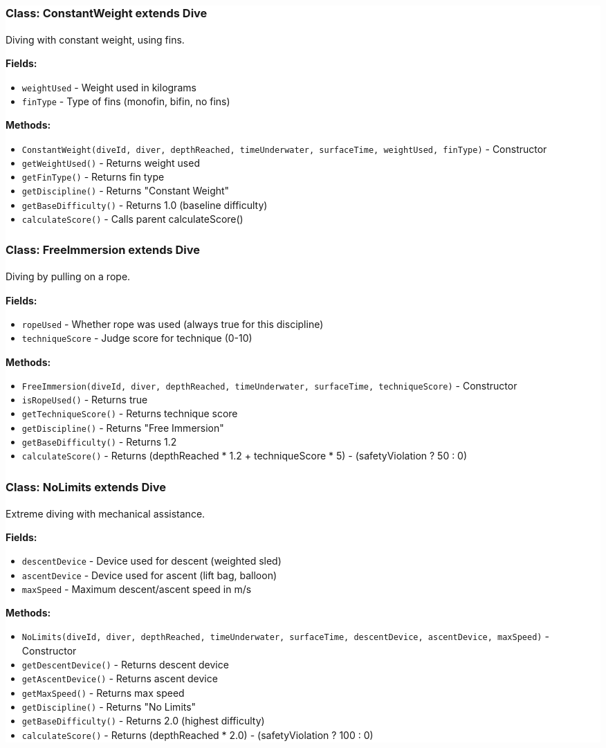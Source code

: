 ### Class: ConstantWeight extends Dive

Diving with constant weight, using fins.

**Fields:**
- `weightUsed` - Weight used in kilograms
- `finType` - Type of fins (monofin, bifin, no fins)

**Methods:**
- `ConstantWeight(diveId, diver, depthReached, timeUnderwater, surfaceTime, weightUsed, finType)` - Constructor
- `getWeightUsed()` - Returns weight used
- `getFinType()` - Returns fin type
- `getDiscipline()` - Returns "Constant Weight"
- `getBaseDifficulty()` - Returns 1.0 (baseline difficulty)
- `calculateScore()` - Calls parent calculateScore()

### Class: FreeImmersion extends Dive

Diving by pulling on a rope.

**Fields:**
- `ropeUsed` - Whether rope was used (always true for this discipline)
- `techniqueScore` - Judge score for technique (0-10)

**Methods:**
- `FreeImmersion(diveId, diver, depthReached, timeUnderwater, surfaceTime, techniqueScore)` - Constructor
- `isRopeUsed()` - Returns true
- `getTechniqueScore()` - Returns technique score
- `getDiscipline()` - Returns "Free Immersion"
- `getBaseDifficulty()` - Returns 1.2
- `calculateScore()` - Returns (depthReached * 1.2 + techniqueScore * 5) - (safetyViolation ? 50 : 0)

### Class: NoLimits extends Dive

Extreme diving with mechanical assistance.

**Fields:**
- `descentDevice` - Device used for descent (weighted sled)
- `ascentDevice` - Device used for ascent (lift bag, balloon)
- `maxSpeed` - Maximum descent/ascent speed in m/s

**Methods:**
- `NoLimits(diveId, diver, depthReached, timeUnderwater, surfaceTime, descentDevice, ascentDevice, maxSpeed)` - Constructor
- `getDescentDevice()` - Returns descent device
- `getAscentDevice()` - Returns ascent device
- `getMaxSpeed()` - Returns max speed
- `getDiscipline()` - Returns "No Limits"
- `getBaseDifficulty()` - Returns 2.0 (highest difficulty)
- `calculateScore()` - Returns (depthReached * 2.0) - (safetyViolation ? 100 : 0)
